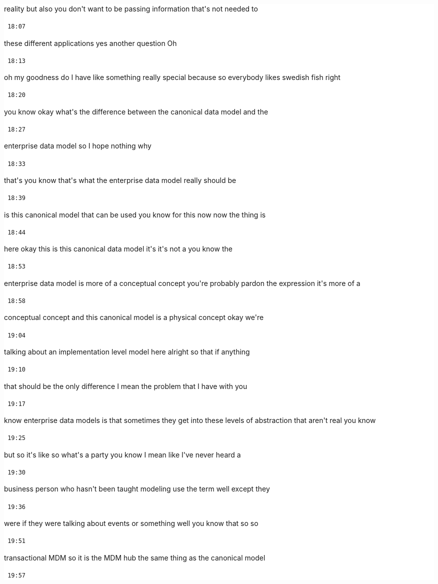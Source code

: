reality but also you don't want to be passing information that's not needed to
```timestamp
 18:07
```
these different applications yes another question Oh
```timestamp
 18:13
```
oh my goodness do I have like something really special because so everybody likes swedish fish right
```timestamp
 18:20
```
you know okay what's the difference between the canonical data model and the
```timestamp
 18:27
```
enterprise data model so I hope nothing why
```timestamp
 18:33
```
that's you know that's what the enterprise data model really should be
```timestamp
 18:39
```
is this canonical model that can be used you know for this now now the thing is
```timestamp
 18:44
```
here okay this is this canonical data model it's it's not a you know the
```timestamp
 18:53
```
enterprise data model is more of a conceptual concept you're probably pardon the expression it's more of a
```timestamp
 18:58
```
conceptual concept and this canonical model is a physical concept okay we're
```timestamp
 19:04
```
talking about an implementation level model here alright so that if anything
```timestamp
 19:10
```
that should be the only difference I mean the problem that I have with you
```timestamp
 19:17
```
know enterprise data models is that sometimes they get into these levels of abstraction that aren't real you know
```timestamp
 19:25
```
but so it's like so what's a party you know I mean like I've never heard a
```timestamp
 19:30
```
business person who hasn't been taught modeling use the term well except they
```timestamp
 19:36
```
were if they were talking about events or something well you know that so so
```timestamp
 19:51
```
transactional MDM so it is the MDM hub the same thing as the canonical model
```timestamp
 19:57
```